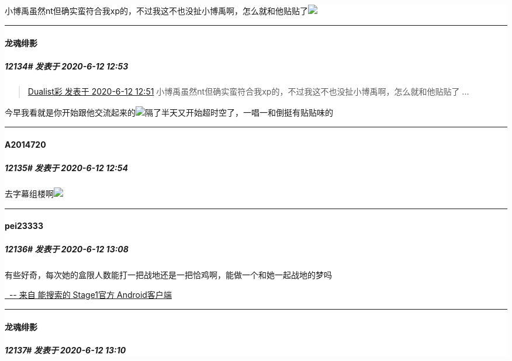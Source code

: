 


小博禹虽然nt但确实蛮符合我xp的，不过我这不也没扯小博禹啊，怎么就和他贴贴了<img src="https://static.saraba1st.com/image/smiley/face2017/067.png" referrerpolicy="no-referrer">







-----

####  龙魂绯影  
##### 12134#       发表于 2020-6-12 12:53



<blockquote><a href="httphttps://bbs.saraba1st.com/2b/forum.php?mod=redirect&amp;goto=findpost&amp;pid=47776779&amp;ptid=1929631" target="_blank">Dualist彩 发表于 2020-6-12 12:51</a>
小博禹虽然nt但确实蛮符合我xp的，不过我这不也没扯小博禹啊，怎么就和他贴贴了 ...</blockquote>
今早我看就是你开始跟他交流起来的<img src="https://static.saraba1st.com/image/smiley/face2017/067.png" referrerpolicy="no-referrer">隔了半天又开始超时空了，一唱一和倒挺有贴贴味的







-----

####  A2014720  
##### 12135#       发表于 2020-6-12 12:54




去字幕组楼啊<img src="https://static.saraba1st.com/image/smiley/face2017/018.png" referrerpolicy="no-referrer">







-----

####  pei23333  
##### 12136#       发表于 2020-6-12 13:08




有些好奇，每次她的盒限人数能打一把战地还是一把恰鸡啊，能做一个和她一起战地的梦吗

[  -- 来自 能搜索的 Stage1官方 Android客户端](https://www.coolapk.com/apk/140634)







-----

####  龙魂绯影  
##### 12137#       发表于 2020-6-12 13:10
